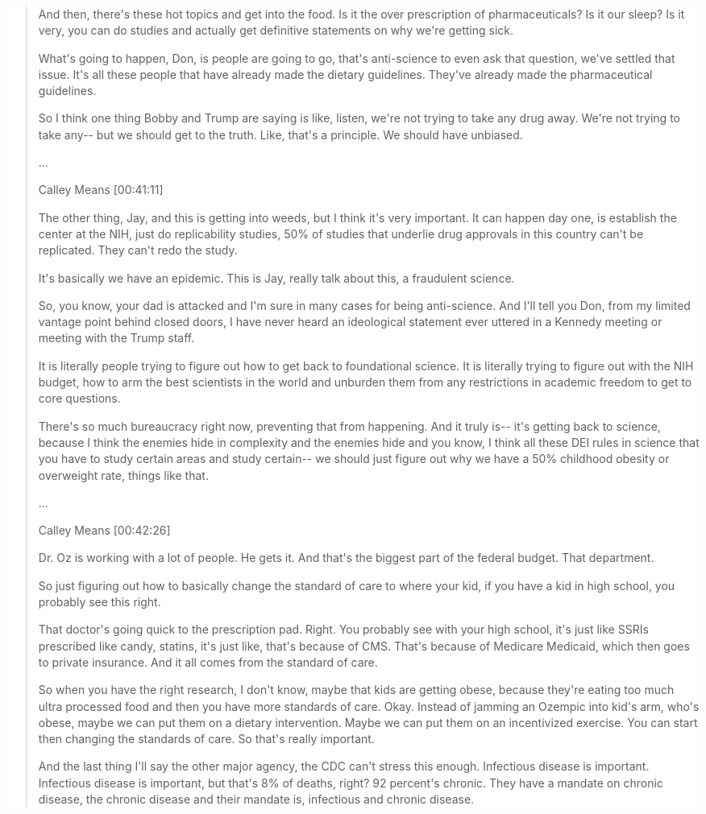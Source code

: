> And then, there's these hot topics and get into the food. Is it the over prescription of pharmaceuticals? Is it our sleep? Is it very, you can do studies and actually get definitive statements on why we're getting sick. 
> 
> What's going to happen, Don, is people are going to go, that's anti-science to even ask that question, we've settled that issue. It's all these people that have already made the dietary guidelines. They've already made the pharmaceutical guidelines.
> 
> So I think one thing Bobby and Trump are saying is like, listen, we're not trying to take any drug away. We're not trying to take any-- but we should get to the truth. Like, that's a principle. We should have unbiased.
> 
> ...
> 
> Calley Means [00:41:11]
> 
> The other thing, Jay, and this is getting into weeds, but I think it's very important. It can happen day one, is establish the center at the NIH, just do replicability studies, 50% of studies that underlie drug approvals in this country can't be replicated. They can't redo the study. 
> 
> It's basically we have an epidemic. This is Jay, really talk about this, a fraudulent science. 
> 
> So, you know, your dad is attacked and I'm sure in many cases for being anti-science. And I'll tell you Don, from my limited vantage point behind closed doors, I have never heard an ideological statement ever uttered in a Kennedy meeting or meeting with the Trump staff. 
> 
> It is literally people trying to figure out how to get back to foundational science. It is literally trying to figure out with the NIH budget, how to arm the best scientists in the world and unburden them from any restrictions in academic freedom to get to core questions. 
> 
> There's so much bureaucracy right now, preventing that from happening. And it truly is-- it's getting back to science, because I think the enemies hide in complexity and the enemies hide and you know, I think all these DEI rules in science that you have to study certain areas and study certain-- we should just figure out why we have a 50% childhood obesity or overweight rate, things like that. 
> 
> ...
> 
> Calley Means [00:42:26]
> 
> Dr. Oz is working with a lot of people. He gets it. And that's the biggest part of the federal budget. That department. 
> 
> So just figuring out how to basically change the standard of care to where your kid, if you have a kid in high school, you probably see this right. 
> 
> That doctor's going quick to the prescription pad. Right. You probably see with your high school, it's just like SSRIs prescribed like candy, statins, it's just like, that's because of CMS. That's because of Medicare Medicaid, which then goes to private insurance. And it all comes from the standard of care. 
> 
> So when you have the right research, I don't know, maybe that kids are getting obese, because they're eating too much ultra processed food and then you have more standards of care. Okay. Instead of jamming an Ozempic into kid's arm, who's obese, maybe we can put them on a dietary intervention. Maybe we can put them on an incentivized exercise. You can start then changing the standards of care. So that's really important. 
> 
> And the last thing I'll say the other major agency, the CDC can't stress this enough. Infectious disease is important. Infectious disease is important, but that's 8% of deaths, right? 92 percent's chronic. They have a mandate on chronic disease, the chronic disease and their mandate is, infectious and chronic disease. 
> 
